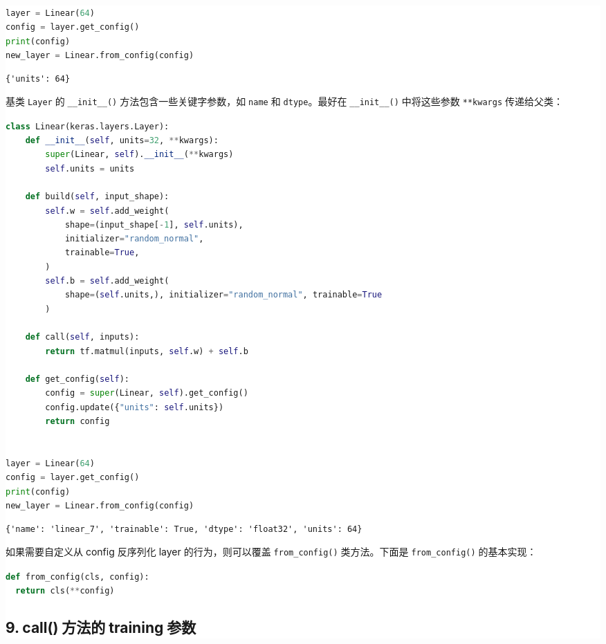```python
layer = Linear(64)
config = layer.get_config()
print(config)
new_layer = Linear.from_config(config)
```

```txt
{'units': 64}
```

基类 `Layer` 的 `__init__()` 方法包含一些关键字参数，如 `name` 和 `dtype`。最好在 `__init__()` 中将这些参数 `**kwargs` 传递给父类：

```python
class Linear(keras.layers.Layer):
    def __init__(self, units=32, **kwargs):
        super(Linear, self).__init__(**kwargs)
        self.units = units

    def build(self, input_shape):
        self.w = self.add_weight(
            shape=(input_shape[-1], self.units),
            initializer="random_normal",
            trainable=True,
        )
        self.b = self.add_weight(
            shape=(self.units,), initializer="random_normal", trainable=True
        )

    def call(self, inputs):
        return tf.matmul(inputs, self.w) + self.b

    def get_config(self):
        config = super(Linear, self).get_config()
        config.update({"units": self.units})
        return config


layer = Linear(64)
config = layer.get_config()
print(config)
new_layer = Linear.from_config(config)
```

```txt
{'name': 'linear_7', 'trainable': True, 'dtype': 'float32', 'units': 64}
```

如果需要自定义从 config 反序列化 layer 的行为，则可以覆盖 `from_config()` 类方法。下面是 `from_config()` 的基本实现：

```python
def from_config(cls, config):
  return cls(**config)
```

## 9. call() 方法的 training 参数
